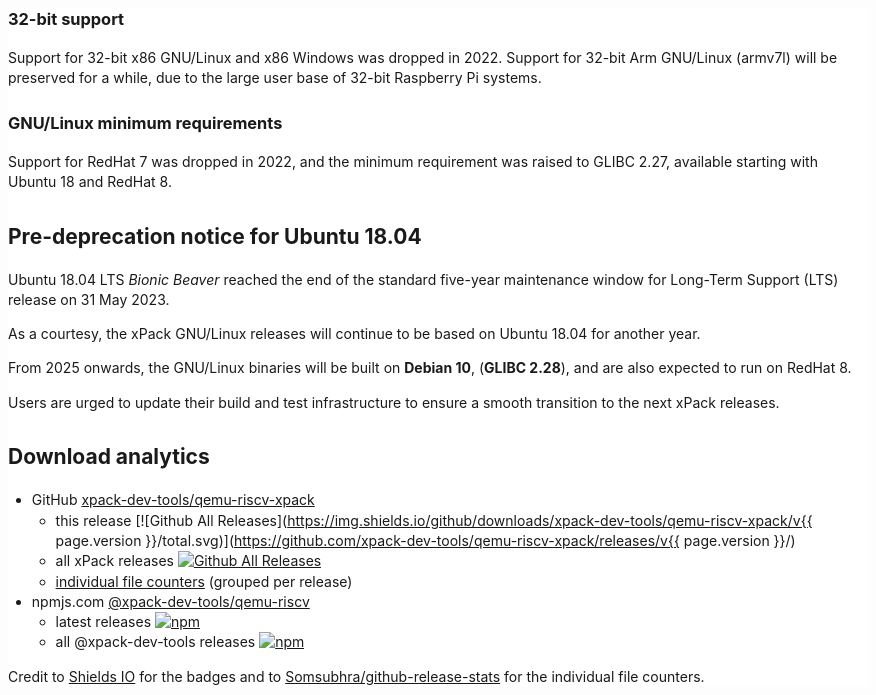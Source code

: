 ### 32-bit support

Support for 32-bit x86 GNU/Linux and x86 Windows was
dropped in 2022. Support for 32-bit Arm GNU/Linux (armv7l) will be preserved
for a while, due to the large user base of 32-bit Raspberry Pi systems.

### GNU/Linux minimum requirements

Support for RedHat 7 was dropped in 2022, and the
minimum requirement was raised to GLIBC 2.27, available starting
with Ubuntu 18 and RedHat 8.

## Pre-deprecation notice for Ubuntu 18.04

Ubuntu 18.04 LTS _Bionic Beaver_ reached the end of the standard five-year
maintenance window for Long-Term Support (LTS) release on 31 May 2023.

As a courtesy, the xPack GNU/Linux releases will continue to be based on
Ubuntu 18.04 for another year.

From 2025 onwards, the GNU/Linux binaries will be built on **Debian 10**,
(**GLIBC 2.28**), and are also expected to run on RedHat 8.

Users are urged to update their build and test infrastructure to
ensure a smooth transition to the next xPack releases.

## Download analytics

- GitHub [xpack-dev-tools/qemu-riscv-xpack](https://github.com/xpack-dev-tools/qemu-riscv-xpack/)
  - this release [![Github All Releases](https://img.shields.io/github/downloads/xpack-dev-tools/qemu-riscv-xpack/v{{ page.version }}/total.svg)](https://github.com/xpack-dev-tools/qemu-riscv-xpack/releases/v{{ page.version }}/)
  - all xPack releases [![Github All Releases](https://img.shields.io/github/downloads/xpack-dev-tools/qemu-riscv-xpack/total.svg)](https://github.com/xpack-dev-tools/qemu-riscv-xpack/releases/)
  - [individual file counters](https://somsubhra.github.io/github-release-stats/?username=xpack-dev-tools&repository=qemu-riscv-xpack) (grouped per release)
- npmjs.com [@xpack-dev-tools/qemu-riscv](https://www.npmjs.com/package/@xpack-dev-tools/qemu-riscv)
  - latest releases [![npm](https://img.shields.io/npm/dw/@xpack-dev-tools/qemu-riscv.svg)](https://www.npmjs.com/package/@xpack-dev-tools/qemu-riscv/)
  - all @xpack-dev-tools releases [![npm](https://img.shields.io/npm/dt/@xpack-dev-tools/qemu-riscv.svg)](https://www.npmjs.com/package/@xpack-dev-tools/qemu-riscv/)

Credit to [Shields IO](https://shields.io) for the badges and to
[Somsubhra/github-release-stats](https://github.com/Somsubhra/github-release-stats)
for the individual file counters.
